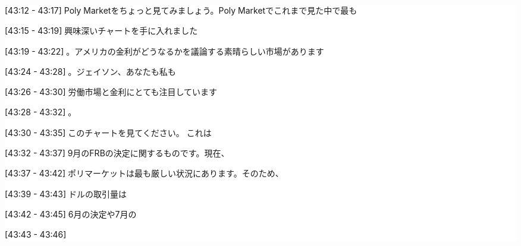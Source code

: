 [43:12 - 43:17]
Poly Marketをちょっと見てみましょう。Poly Marketでこれまで見た中で最も

[43:15 - 43:19]
興味深いチャートを手に入れました

[43:19 - 43:22]
。アメリカの金利がどうなるかを議論する素晴らしい市場があります

[43:24 - 43:28]
。ジェイソン、あなたも私も

[43:26 - 43:30]
労働市場と金利にとても注目しています

[43:28 - 43:32]
。

[43:30 - 43:35]
このチャートを見てください。 これは

[43:32 - 43:37]
9月のFRBの決定に関するものです。現在、

[43:37 - 43:42]
ポリマーケットは最も厳しい状況にあります。そのため、

[43:39 - 43:43]
ドルの取引量は

[43:42 - 43:45]
6月の決定や7月の

[43:43 - 43:46]
